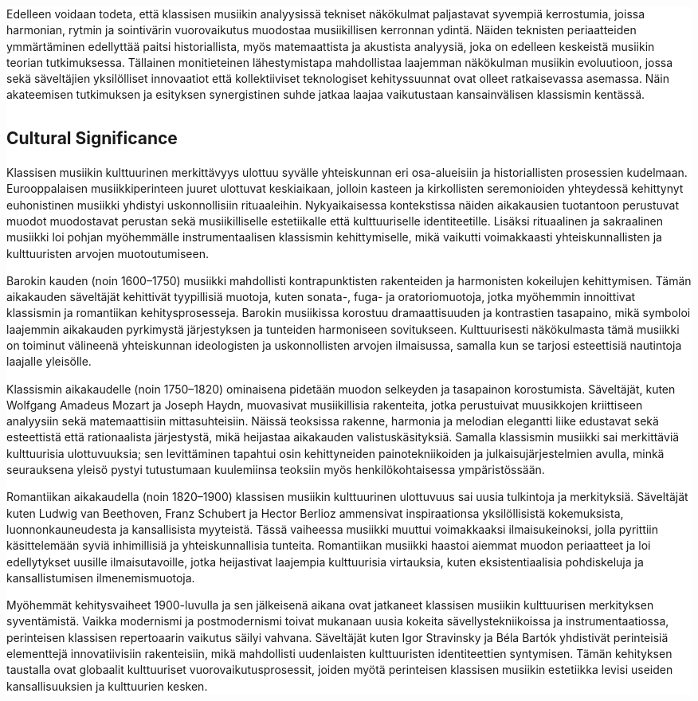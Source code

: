 Edelleen voidaan todeta, että klassisen musiikin analyysissä tekniset näkökulmat paljastavat
syvempiä kerrostumia, joissa harmonian, rytmin ja sointivärin vuorovaikutus muodostaa musiikillisen
kerronnan ydintä. Näiden teknisten periaatteiden ymmärtäminen edellyttää paitsi historiallista, myös
matemaattista ja akustista analyysiä, joka on edelleen keskeistä musiikin teorian tutkimuksessa.
Tällainen monitieteinen lähestymistapa mahdollistaa laajemman näkökulman musiikin evoluutioon, jossa
sekä säveltäjien yksilölliset innovaatiot että kollektiiviset teknologiset kehityssuunnat ovat
olleet ratkaisevassa asemassa. Näin akateemisen tutkimuksen ja esityksen synergistinen suhde jatkaa
laajaa vaikutustaan kansainvälisen klassismin kentässä.

## Cultural Significance

Klassisen musiikin kulttuurinen merkittävyys ulottuu syvälle yhteiskunnan eri osa-alueisiin ja
historiallisten prosessien kudelmaan. Eurooppalaisen musiikkiperinteen juuret ulottuvat keskiaikaan,
jolloin kasteen ja kirkollisten seremonioiden yhteydessä kehittynyt euhonistinen musiikki yhdistyi
uskonnollisiin rituaaleihin. Nykyaikaisessa kontekstissa näiden aikakausien tuotantoon perustuvat
muodot muodostavat perustan sekä musiikilliselle estetiikalle että kulttuuriselle identiteetille.
Lisäksi rituaalinen ja sakraalinen musiikki loi pohjan myöhemmälle instrumentaalisen klassismin
kehittymiselle, mikä vaikutti voimakkaasti yhteiskunnallisten ja kulttuuristen arvojen
muotoutumiseen.

Barokin kauden (noin 1600–1750) musiikki mahdollisti kontrapunktisten rakenteiden ja harmonisten
kokeilujen kehittymisen. Tämän aikakauden säveltäjät kehittivät tyypillisiä muotoja, kuten sonata-,
fuga- ja oratoriomuotoja, jotka myöhemmin innoittivat klassismin ja romantiikan kehitysprosesseja.
Barokin musiikissa korostuu dramaattisuuden ja kontrastien tasapaino, mikä symboloi laajemmin
aikakauden pyrkimystä järjestyksen ja tunteiden harmoniseen sovitukseen. Kulttuurisesti näkökulmasta
tämä musiikki on toiminut välineenä yhteiskunnan ideologisten ja uskonnollisten arvojen ilmaisussa,
samalla kun se tarjosi esteettisiä nautintoja laajalle yleisölle.

Klassismin aikakaudelle (noin 1750–1820) ominaisena pidetään muodon selkeyden ja tasapainon
korostumista. Säveltäjät, kuten Wolfgang Amadeus Mozart ja Joseph Haydn, muovasivat musiikillisia
rakenteita, jotka perustuivat muusikkojen kriittiseen analyysiin sekä matemaattisiin
mittasuhteisiin. Näissä teoksissa rakenne, harmonia ja melodian elegantti liike edustavat sekä
esteettistä että rationaalista järjestystä, mikä heijastaa aikakauden valistuskäsityksiä. Samalla
klassismin musiikki sai merkittäviä kulttuurisia ulottuvuuksia; sen levittäminen tapahtui osin
kehittyneiden painotekniikoiden ja julkaisujärjestelmien avulla, minkä seurauksena yleisö pystyi
tutustumaan kuulemiinsa teoksiin myös henkilökohtaisessa ympäristössään.

Romantiikan aikakaudella (noin 1820–1900) klassisen musiikin kulttuurinen ulottuvuus sai uusia
tulkintoja ja merkityksiä. Säveltäjät kuten Ludwig van Beethoven, Franz Schubert ja Hector Berlioz
ammensivat inspiraationsa yksilöllisistä kokemuksista, luonnonkauneudesta ja kansallisista
myyteistä. Tässä vaiheessa musiikki muuttui voimakkaaksi ilmaisukeinoksi, jolla pyrittiin
käsittelemään syviä inhimillisiä ja yhteiskunnallisia tunteita. Romantiikan musiikki haastoi aiemmat
muodon periaatteet ja loi edellytykset uusille ilmaisutavoille, jotka heijastivat laajempia
kulttuurisia virtauksia, kuten eksistentiaalisia pohdiskeluja ja kansallistumisen ilmenemismuotoja.

Myöhemmät kehitysvaiheet 1900-luvulla ja sen jälkeisenä aikana ovat jatkaneet klassisen musiikin
kulttuurisen merkityksen syventämistä. Vaikka modernismi ja postmodernismi toivat mukanaan uusia
kokeita sävellystekniikoissa ja instrumentaatiossa, perinteisen klassisen repertoaarin vaikutus
säilyi vahvana. Säveltäjät kuten Igor Stravinsky ja Béla Bartók yhdistivät perinteisiä elementtejä
innovatiivisiin rakenteisiin, mikä mahdollisti uudenlaisten kulttuuristen identiteettien syntymisen.
Tämän kehityksen taustalla ovat globaalit kulttuuriset vuorovaikutusprosessit, joiden myötä
perinteisen klassisen musiikin estetiikka levisi useiden kansallisuuksien ja kulttuurien kesken.
